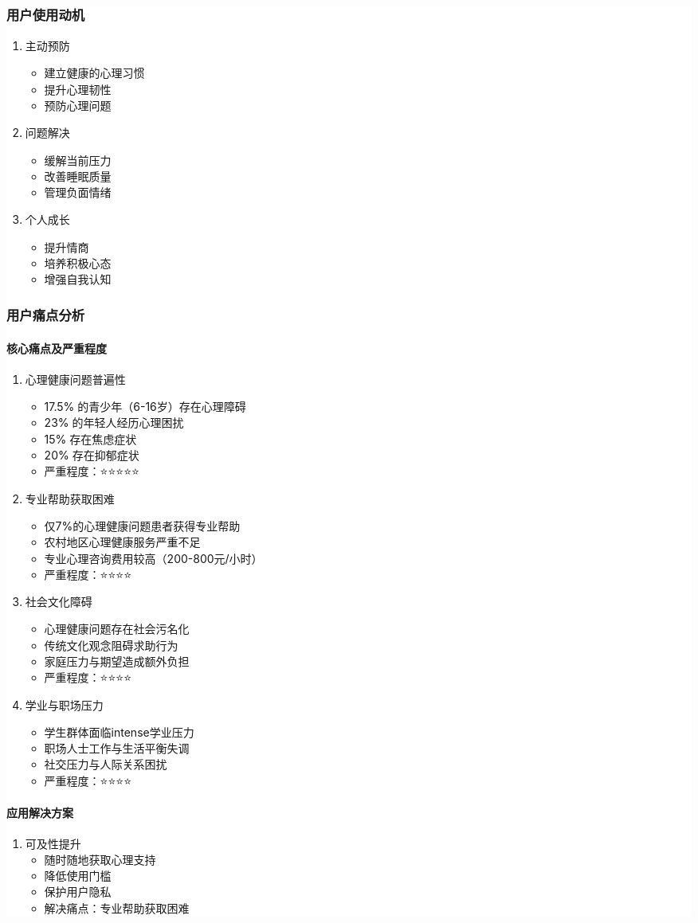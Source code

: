 ### 用户使用动机

1. 主动预防
   - 建立健康的心理习惯
   - 提升心理韧性
   - 预防心理问题

2. 问题解决
   - 缓解当前压力
   - 改善睡眠质量
   - 管理负面情绪

3. 个人成长
   - 提升情商
   - 培养积极心态
   - 增强自我认知

### 用户痛点分析

#### 核心痛点及严重程度

1. 心理健康问题普遍性
   - 17.5% 的青少年（6-16岁）存在心理障碍
   - 23% 的年轻人经历心理困扰
   - 15% 存在焦虑症状
   - 20% 存在抑郁症状
   - 严重程度：⭐⭐⭐⭐⭐

2. 专业帮助获取困难
   - 仅7%的心理健康问题患者获得专业帮助
   - 农村地区心理健康服务严重不足
   - 专业心理咨询费用较高（200-800元/小时）
   - 严重程度：⭐⭐⭐⭐

3. 社会文化障碍
   - 心理健康问题存在社会污名化
   - 传统文化观念阻碍求助行为
   - 家庭压力与期望造成额外负担
   - 严重程度：⭐⭐⭐⭐

4. 学业与职场压力
   - 学生群体面临intense学业压力
   - 职场人士工作与生活平衡失调
   - 社交压力与人际关系困扰
   - 严重程度：⭐⭐⭐⭐

#### 应用解决方案

1. 可及性提升
   - 随时随地获取心理支持
   - 降低使用门槛
   - 保护用户隐私
   - 解决痛点：专业帮助获取困难
